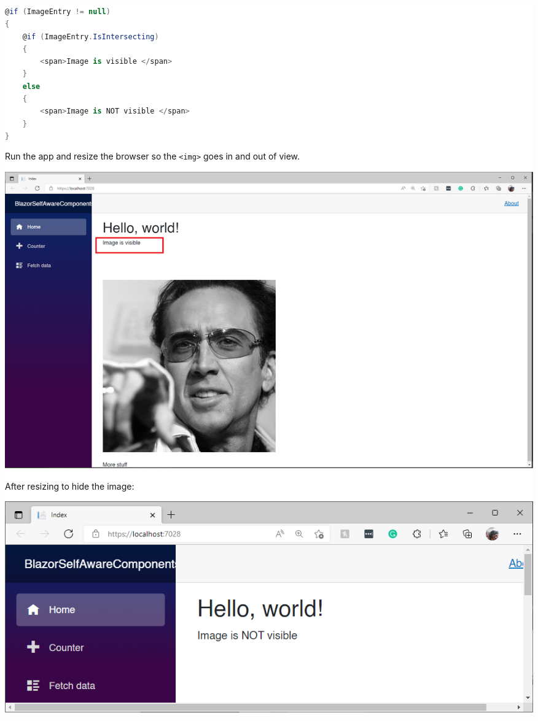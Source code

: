 ```c#
@if (ImageEntry != null)
{
    @if (ImageEntry.IsIntersecting)
    {
        <span>Image is visible </span>
    }
    else
    {
        <span>Image is NOT visible </span>
    }
}
```

Run the app and resize the browser so the `<img>` goes in and out of view. 

![image-20220320124240206](md-images/image-20220320124240206.png)

After resizing to hide the image:

![image-20220320124309253](md-images/image-20220320124309253.png)
